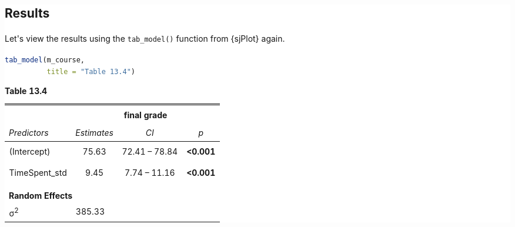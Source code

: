 ## Results

Let's view the results using the `tab_model()` function from {sjPlot} again.


```r
tab_model(m_course,
          title = "Table 13.4")
```

<table style="border-collapse:collapse; border:none;">
<caption style="font-weight: bold; text-align:left;">Table 13.4</caption>
<tr>
<th style="border-top: double; text-align:center; font-style:normal; font-weight:bold; padding:0.2cm;  text-align:left; ">&nbsp;</th>
<th colspan="3" style="border-top: double; text-align:center; font-style:normal; font-weight:bold; padding:0.2cm; ">final grade</th>
</tr>
<tr>
<td style=" text-align:center; border-bottom:1px solid; font-style:italic; font-weight:normal;  text-align:left; ">Predictors</td>
<td style=" text-align:center; border-bottom:1px solid; font-style:italic; font-weight:normal;  ">Estimates</td>
<td style=" text-align:center; border-bottom:1px solid; font-style:italic; font-weight:normal;  ">CI</td>
<td style=" text-align:center; border-bottom:1px solid; font-style:italic; font-weight:normal;  ">p</td>
</tr>
<tr>
<td style=" padding:0.2cm; text-align:left; vertical-align:top; text-align:left; ">(Intercept)</td>
<td style=" padding:0.2cm; text-align:left; vertical-align:top; text-align:center;  ">75.63</td>
<td style=" padding:0.2cm; text-align:left; vertical-align:top; text-align:center;  ">72.41&nbsp;&ndash;&nbsp;78.84</td>
<td style=" padding:0.2cm; text-align:left; vertical-align:top; text-align:center;  "><strong>&lt;0.001</td>
</tr>
<tr>
<td style=" padding:0.2cm; text-align:left; vertical-align:top; text-align:left; ">TimeSpent_std</td>
<td style=" padding:0.2cm; text-align:left; vertical-align:top; text-align:center;  ">9.45</td>
<td style=" padding:0.2cm; text-align:left; vertical-align:top; text-align:center;  ">7.74&nbsp;&ndash;&nbsp;11.16</td>
<td style=" padding:0.2cm; text-align:left; vertical-align:top; text-align:center;  "><strong>&lt;0.001</td>
</tr>
<tr>
<td colspan="4" style="font-weight:bold; text-align:left; padding-top:.8em;">Random Effects</td>
</tr>

<tr>
<td style=" padding:0.2cm; text-align:left; vertical-align:top; text-align:left; padding-top:0.1cm; padding-bottom:0.1cm;">&sigma;<sup>2</sup></td>
<td style=" padding:0.2cm; text-align:left; vertical-align:top; padding-top:0.1cm; padding-bottom:0.1cm; text-align:left;" colspan="3">385.33</td>
